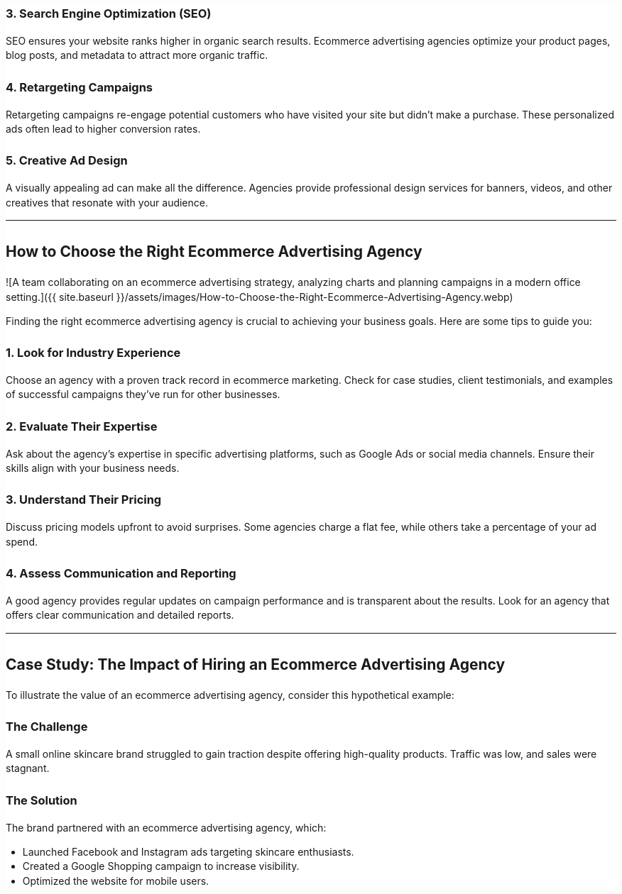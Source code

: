 ### 3. **Search Engine Optimization (SEO)**
SEO ensures your website ranks higher in organic search results. Ecommerce advertising agencies optimize your product pages, blog posts, and metadata to attract more organic traffic.

### 4. **Retargeting Campaigns**
Retargeting campaigns re-engage potential customers who have visited your site but didn’t make a purchase. These personalized ads often lead to higher conversion rates.

### 5. **Creative Ad Design**
A visually appealing ad can make all the difference. Agencies provide professional design services for banners, videos, and other creatives that resonate with your audience.

---

## How to Choose the Right Ecommerce Advertising Agency

![A team collaborating on an ecommerce advertising strategy, analyzing charts and planning campaigns in a modern office setting.]({{ site.baseurl }}/assets/images/How-to-Choose-the-Right-Ecommerce-Advertising-Agency.webp)

Finding the right ecommerce advertising agency is crucial to achieving your business goals. Here are some tips to guide you:

### 1. **Look for Industry Experience**
Choose an agency with a proven track record in ecommerce marketing. Check for case studies, client testimonials, and examples of successful campaigns they’ve run for other businesses.

### 2. **Evaluate Their Expertise**
Ask about the agency’s expertise in specific advertising platforms, such as Google Ads or social media channels. Ensure their skills align with your business needs.

### 3. **Understand Their Pricing**
Discuss pricing models upfront to avoid surprises. Some agencies charge a flat fee, while others take a percentage of your ad spend.

### 4. **Assess Communication and Reporting**
A good agency provides regular updates on campaign performance and is transparent about the results. Look for an agency that offers clear communication and detailed reports.

---

## Case Study: The Impact of Hiring an Ecommerce Advertising Agency

To illustrate the value of an ecommerce advertising agency, consider this hypothetical example:

### The Challenge
A small online skincare brand struggled to gain traction despite offering high-quality products. Traffic was low, and sales were stagnant.

### The Solution
The brand partnered with an ecommerce advertising agency, which:
- Launched Facebook and Instagram ads targeting skincare enthusiasts.
- Created a Google Shopping campaign to increase visibility.
- Optimized the website for mobile users.

